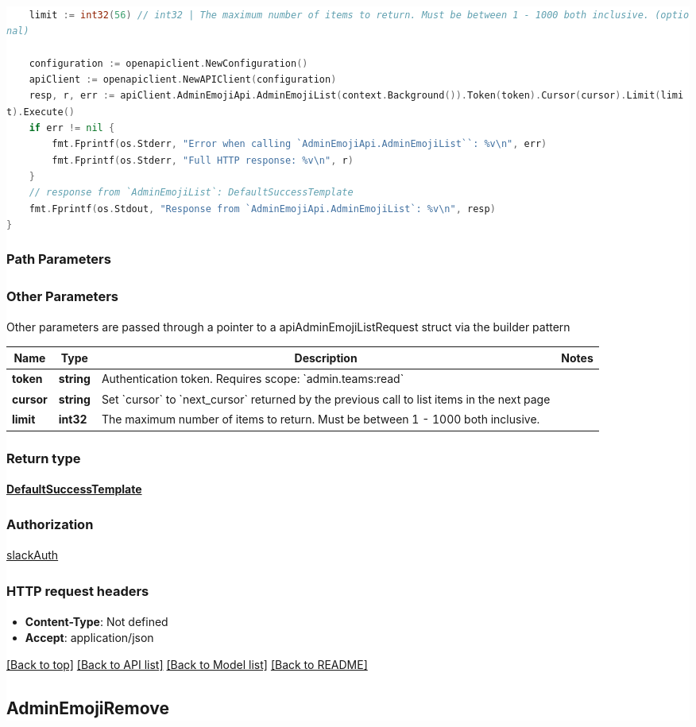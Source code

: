 ```go
    limit := int32(56) // int32 | The maximum number of items to return. Must be between 1 - 1000 both inclusive. (optional)

    configuration := openapiclient.NewConfiguration()
    apiClient := openapiclient.NewAPIClient(configuration)
    resp, r, err := apiClient.AdminEmojiApi.AdminEmojiList(context.Background()).Token(token).Cursor(cursor).Limit(limit).Execute()
    if err != nil {
        fmt.Fprintf(os.Stderr, "Error when calling `AdminEmojiApi.AdminEmojiList``: %v\n", err)
        fmt.Fprintf(os.Stderr, "Full HTTP response: %v\n", r)
    }
    // response from `AdminEmojiList`: DefaultSuccessTemplate
    fmt.Fprintf(os.Stdout, "Response from `AdminEmojiApi.AdminEmojiList`: %v\n", resp)
}
```

### Path Parameters



### Other Parameters

Other parameters are passed through a pointer to a apiAdminEmojiListRequest struct via the builder pattern


Name | Type | Description  | Notes
------------- | ------------- | ------------- | -------------
 **token** | **string** | Authentication token. Requires scope: &#x60;admin.teams:read&#x60; | 
 **cursor** | **string** | Set &#x60;cursor&#x60; to &#x60;next_cursor&#x60; returned by the previous call to list items in the next page | 
 **limit** | **int32** | The maximum number of items to return. Must be between 1 - 1000 both inclusive. | 

### Return type

[**DefaultSuccessTemplate**](DefaultSuccessTemplate.md)

### Authorization

[slackAuth](../README.md#slackAuth)

### HTTP request headers

- **Content-Type**: Not defined
- **Accept**: application/json

[[Back to top]](#) [[Back to API list]](../README.md#documentation-for-api-endpoints)
[[Back to Model list]](../README.md#documentation-for-models)
[[Back to README]](../README.md)


## AdminEmojiRemove
